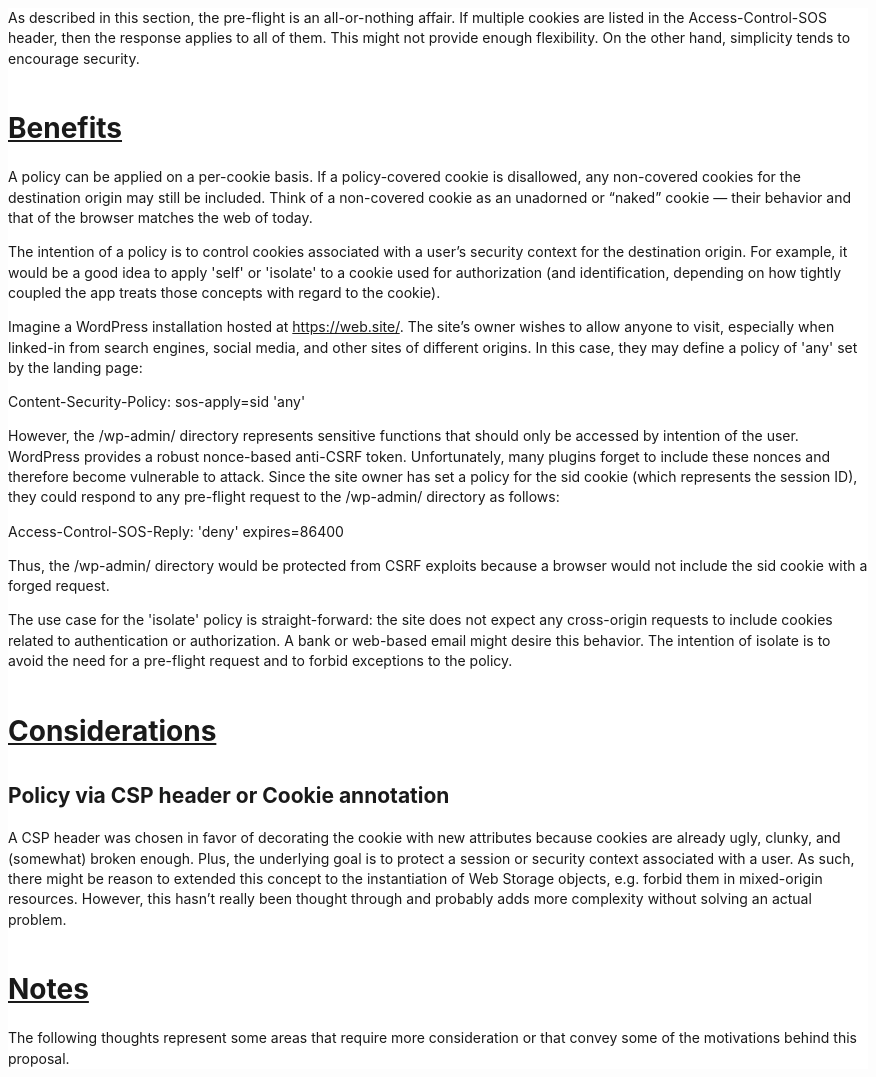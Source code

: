 As described in this section, the pre-flight is an all-or-nothing affair. If multiple cookies are listed in the Access-Control-SOS header, then the response applies to all of them. This might not provide enough flexibility. On the other hand, simplicity tends to encourage security.

[Benefits](id:benefits)
===

A policy can be applied on a per-cookie basis. If a policy-covered cookie is disallowed, any non-covered cookies for the destination origin may still be included. Think of a non-covered cookie as an unadorned or “naked” cookie — their behavior and that of the browser matches the web of today.

The intention of a policy is to control cookies associated with a user’s security context for the destination origin. For example, it would be a good idea to apply 'self' or 'isolate' to a cookie used for authorization (and identification, depending on how tightly coupled the app treats those concepts with regard to the cookie).

Imagine a WordPress installation hosted at https://web.site/. The site’s owner wishes to allow anyone to visit, especially when linked-in from search engines, social media, and other sites of different origins. In this case, they may define a policy of 'any' set by the landing page:

Content-Security-Policy: sos-apply=sid 'any'

However, the /wp-admin/ directory represents sensitive functions that should only be accessed by intention of the user. WordPress provides a robust nonce-based anti-CSRF token. Unfortunately, many plugins forget to include these nonces and therefore become vulnerable to attack. Since the site owner has set a policy for the sid cookie (which represents the session ID), they could respond to any pre-flight request to the /wp-admin/ directory as follows:

Access-Control-SOS-Reply: 'deny' expires=86400

Thus, the /wp-admin/ directory would be protected from CSRF exploits because a browser would not include the sid cookie with a forged request.

The use case for the 'isolate' policy is straight-forward: the site does not expect any cross-origin requests to include cookies related to authentication or authorization. A bank or web-based email might desire this behavior. The intention of isolate is to avoid the need for a pre-flight request and to forbid exceptions to the policy.


[Considerations](id:considerations)
===
Policy via CSP header or Cookie annotation
---

A CSP header was chosen in favor of decorating the cookie with new attributes because cookies are already ugly, clunky, and (somewhat) broken enough. Plus, the underlying goal is to protect a session or security context associated with a user. As such, there might be reason to extended this concept to the instantiation of Web Storage objects, e.g. forbid them in mixed-origin resources. However, this hasn’t really been thought through and probably adds more complexity without solving an actual problem.


[Notes](id:notes)
===

The following thoughts represent some areas that require more consideration or that convey some of the motivations behind this proposal.
